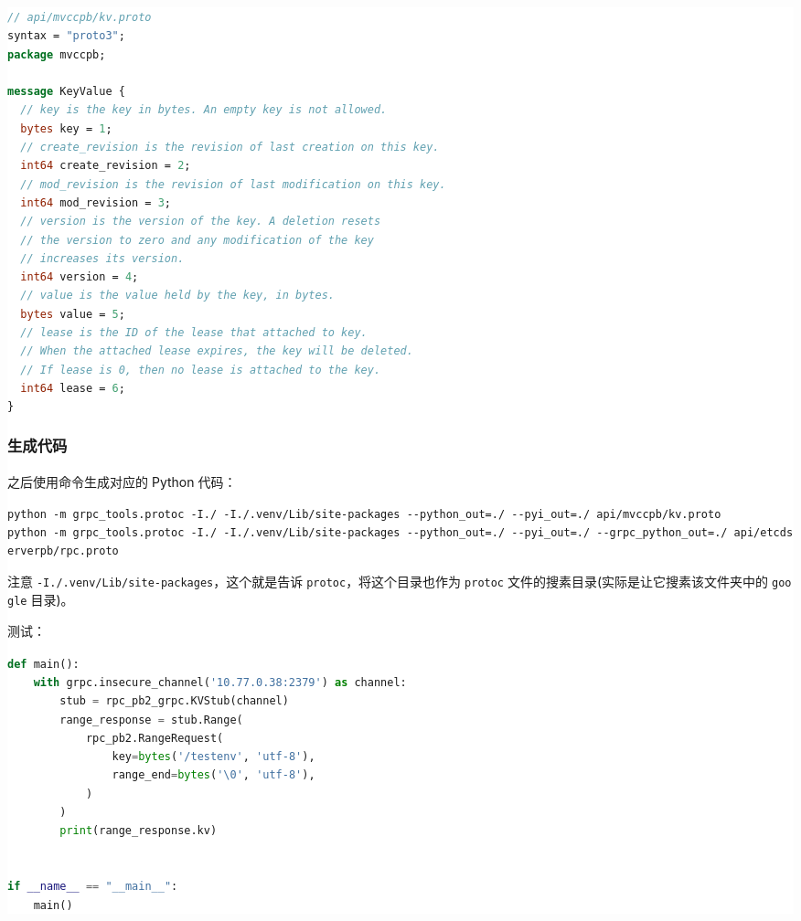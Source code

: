 ```proto
// api/mvccpb/kv.proto
syntax = "proto3";
package mvccpb;

message KeyValue {
  // key is the key in bytes. An empty key is not allowed.
  bytes key = 1;
  // create_revision is the revision of last creation on this key.
  int64 create_revision = 2;
  // mod_revision is the revision of last modification on this key.
  int64 mod_revision = 3;
  // version is the version of the key. A deletion resets
  // the version to zero and any modification of the key
  // increases its version.
  int64 version = 4;
  // value is the value held by the key, in bytes.
  bytes value = 5;
  // lease is the ID of the lease that attached to key.
  // When the attached lease expires, the key will be deleted.
  // If lease is 0, then no lease is attached to the key.
  int64 lease = 6;
}
```

### 生成代码

之后使用命令生成对应的 Python 代码：

```shell
python -m grpc_tools.protoc -I./ -I./.venv/Lib/site-packages --python_out=./ --pyi_out=./ api/mvccpb/kv.proto
python -m grpc_tools.protoc -I./ -I./.venv/Lib/site-packages --python_out=./ --pyi_out=./ --grpc_python_out=./ api/etcdserverpb/rpc.proto 
```

注意 `-I./.venv/Lib/site-packages`，这个就是告诉 `protoc`，将这个目录也作为 `protoc` 文件的搜素目录(实际是让它搜素该文件夹中的 `google` 目录)。

测试：

```python
def main():
    with grpc.insecure_channel('10.77.0.38:2379') as channel:
        stub = rpc_pb2_grpc.KVStub(channel)
        range_response = stub.Range(
            rpc_pb2.RangeRequest(
                key=bytes('/testenv', 'utf-8'),
                range_end=bytes('\0', 'utf-8'),
            )
        )
        print(range_response.kv)


if __name__ == "__main__":
    main()
```
